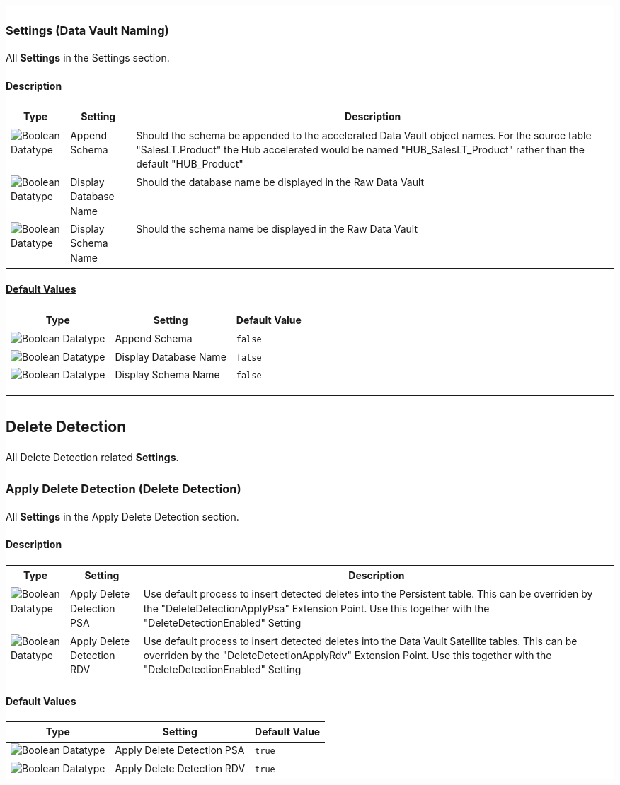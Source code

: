 ***

### Settings (Data Vault Naming)

All **Settings** in the Settings section.

#### [Description](#tab/datavaultnaming-settings-description)

| Type | Setting | Description |
| ---- | ------- | ----------- |
| ![Boolean Datatype](images/svg-icons/boolean.svg "Boolean Datatype") | Append Schema | Should the schema be appended to the accelerated Data Vault object names. For the source table "SalesLT.Product" the Hub accelerated would be named "HUB_SalesLT_Product" rather than the default "HUB_Product" |
| ![Boolean Datatype](images/svg-icons/boolean.svg "Boolean Datatype") | Display Database Name | Should the database name be displayed in the Raw Data Vault |
| ![Boolean Datatype](images/svg-icons/boolean.svg "Boolean Datatype") | Display Schema Name | Should the schema name be displayed in the Raw Data Vault |

#### [Default Values](#tab/datavaultnaming-settings-default)

| Type | Setting | Default Value |
| ---- | ------- | ------------ |
| ![Boolean Datatype](images/svg-icons/boolean.svg "Boolean Datatype") | Append Schema | `false` |
| ![Boolean Datatype](images/svg-icons/boolean.svg "Boolean Datatype") | Display Database Name | `false` |
| ![Boolean Datatype](images/svg-icons/boolean.svg "Boolean Datatype") | Display Schema Name | `false` |

***

## Delete Detection

All Delete Detection related **Settings**.

### Apply Delete Detection (Delete Detection)

All **Settings** in the Apply Delete Detection section.

#### [Description](#tab/deletedetection-applydeletedetection-description)

| Type | Setting | Description |
| ---- | ------- | ----------- |
| ![Boolean Datatype](images/svg-icons/boolean.svg "Boolean Datatype") | Apply Delete Detection PSA | Use default process to insert detected deletes into the Persistent table. This can be overriden by the "DeleteDetectionApplyPsa" Extension Point. Use this together with the "DeleteDetectionEnabled" Setting |
| ![Boolean Datatype](images/svg-icons/boolean.svg "Boolean Datatype") | Apply Delete Detection RDV | Use default process to insert detected deletes into the Data Vault Satellite tables. This can be overriden by the "DeleteDetectionApplyRdv" Extension Point. Use this together with the "DeleteDetectionEnabled" Setting |

#### [Default Values](#tab/deletedetection-applydeletedetection-default)

| Type | Setting | Default Value |
| ---- | ------- | ------------ |
| ![Boolean Datatype](images/svg-icons/boolean.svg "Boolean Datatype") | Apply Delete Detection PSA | `true` |
| ![Boolean Datatype](images/svg-icons/boolean.svg "Boolean Datatype") | Apply Delete Detection RDV | `true` |
